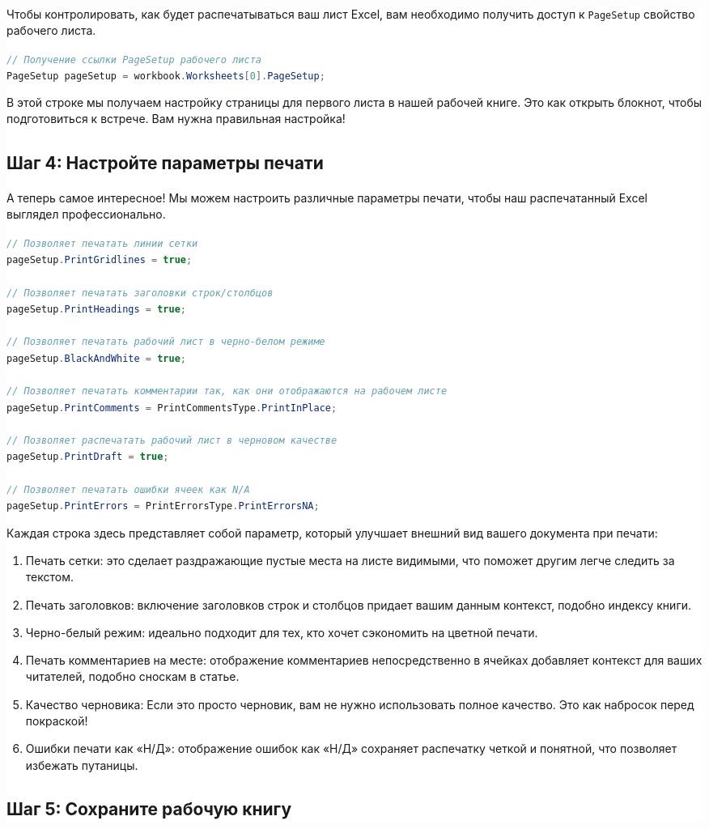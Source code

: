 Чтобы контролировать, как будет распечатываться ваш лист Excel, вам необходимо получить доступ к `PageSetup` свойство рабочего листа.

```csharp
// Получение ссылки PageSetup рабочего листа
PageSetup pageSetup = workbook.Worksheets[0].PageSetup;
```

В этой строке мы получаем настройку страницы для первого листа в нашей рабочей книге. Это как открыть блокнот, чтобы подготовиться к встрече. Вам нужна правильная настройка!

## Шаг 4: Настройте параметры печати

А теперь самое интересное! Мы можем настроить различные параметры печати, чтобы наш распечатанный Excel выглядел профессионально.

```csharp
// Позволяет печатать линии сетки
pageSetup.PrintGridlines = true;

// Позволяет печатать заголовки строк/столбцов
pageSetup.PrintHeadings = true;

// Позволяет печатать рабочий лист в черно-белом режиме
pageSetup.BlackAndWhite = true;

// Позволяет печатать комментарии так, как они отображаются на рабочем листе
pageSetup.PrintComments = PrintCommentsType.PrintInPlace;

// Позволяет распечатать рабочий лист в черновом качестве
pageSetup.PrintDraft = true;

// Позволяет печатать ошибки ячеек как N/A
pageSetup.PrintErrors = PrintErrorsType.PrintErrorsNA;
```

Каждая строка здесь представляет собой параметр, который улучшает внешний вид вашего документа при печати:

1. Печать сетки: это сделает раздражающие пустые места на листе видимыми, что поможет другим легче следить за текстом. 
   
2. Печать заголовков: включение заголовков строк и столбцов придает вашим данным контекст, подобно индексу книги.

3. Черно-белый режим: идеально подходит для тех, кто хочет сэкономить на цветной печати. 

4. Печать комментариев на месте: отображение комментариев непосредственно в ячейках добавляет контекст для ваших читателей, подобно сноскам в статье.

5. Качество черновика: Если это просто черновик, вам не нужно использовать полное качество. Это как набросок перед покраской!

6. Ошибки печати как «Н/Д»: отображение ошибок как «Н/Д» сохраняет распечатку четкой и понятной, что позволяет избежать путаницы.

## Шаг 5: Сохраните рабочую книгу
